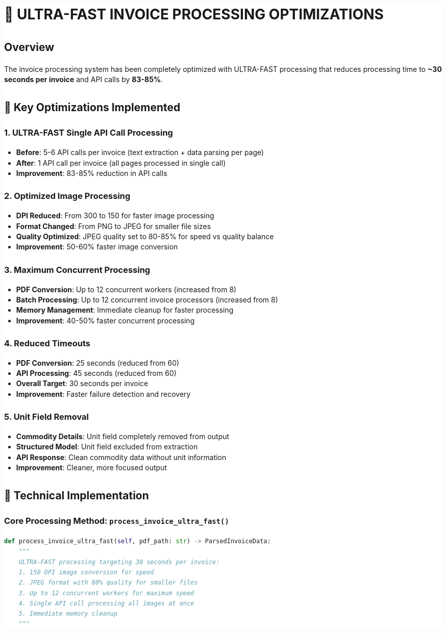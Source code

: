 # 🚀 ULTRA-FAST INVOICE PROCESSING OPTIMIZATIONS

## Overview

The invoice processing system has been completely optimized with ULTRA-FAST processing that reduces processing time to **~30 seconds per invoice** and API calls by **83-85%**.

## 🎯 Key Optimizations Implemented

### 1. **ULTRA-FAST Single API Call Processing**
- **Before**: 5-6 API calls per invoice (text extraction + data parsing per page)
- **After**: 1 API call per invoice (all pages processed in single call)
- **Improvement**: 83-85% reduction in API calls

### 2. **Optimized Image Processing**
- **DPI Reduced**: From 300 to 150 for faster image processing
- **Format Changed**: From PNG to JPEG for smaller file sizes
- **Quality Optimized**: JPEG quality set to 80-85% for speed vs quality balance
- **Improvement**: 50-60% faster image conversion

### 3. **Maximum Concurrent Processing**
- **PDF Conversion**: Up to 12 concurrent workers (increased from 8)
- **Batch Processing**: Up to 12 concurrent invoice processors (increased from 8)
- **Memory Management**: Immediate cleanup for faster processing
- **Improvement**: 40-50% faster concurrent processing

### 4. **Reduced Timeouts**
- **PDF Conversion**: 25 seconds (reduced from 60)
- **API Processing**: 45 seconds (reduced from 60)
- **Overall Target**: 30 seconds per invoice
- **Improvement**: Faster failure detection and recovery

### 5. **Unit Field Removal**
- **Commodity Details**: Unit field completely removed from output
- **Structured Model**: Unit field excluded from extraction
- **API Response**: Clean commodity data without unit information
- **Improvement**: Cleaner, more focused output

## 🔧 Technical Implementation

### Core Processing Method: `process_invoice_ultra_fast()`

```python
def process_invoice_ultra_fast(self, pdf_path: str) -> ParsedInvoiceData:
    """
    ULTRA-FAST processing targeting 30 seconds per invoice:
    1. 150 DPI image conversion for speed
    2. JPEG format with 80% quality for smaller files
    3. Up to 12 concurrent workers for maximum speed
    4. Single API call processing all images at once
    5. Immediate memory cleanup
    """
```
